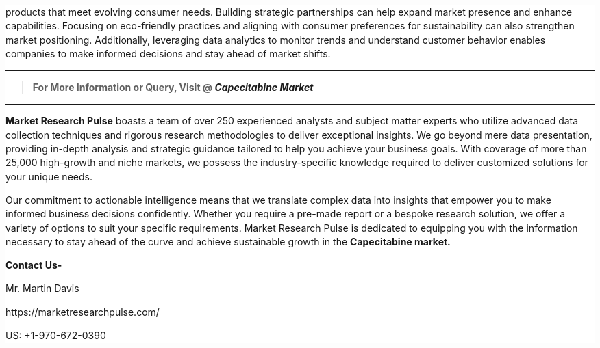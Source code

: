 products that meet evolving consumer needs. Building strategic partnerships can help expand market presence and enhance capabilities. Focusing on eco-friendly practices and aligning with consumer preferences for sustainability can also strengthen market positioning. Additionally, leveraging data analytics to monitor trends and understand customer behavior enables companies to make informed decisions and stay ahead of market shifts.</p><hr /><blockquote><p><strong>For More Information or Query, Visit @&nbsp;<em><a href="https://marketresearchpulse.com/report/82413/capecitabine-market?utm_source=Linkedin&utm_medium=0111">Capecitabine Market</a></em></strong></p></blockquote><hr /><p><strong>Market Research Pulse</strong> boasts a team of over 250 experienced analysts and subject matter experts who utilize advanced data collection techniques and rigorous research methodologies to deliver exceptional insights. We go beyond mere data presentation, providing in-depth analysis and strategic guidance tailored to help you achieve your business goals. With coverage of more than 25,000 high-growth and niche markets, we possess the industry-specific knowledge required to deliver customized solutions for your unique needs.</p><p>Our commitment to actionable intelligence means that we translate complex data into insights that empower you to make informed business decisions confidently. Whether you require a pre-made report or a bespoke research solution, we offer a variety of options to suit your specific requirements. Market Research Pulse is dedicated to equipping you with the information necessary to stay ahead of the curve and achieve sustainable growth in the <strong>Capecitabine market.</strong></p><p><strong>Contact Us-</strong></p><p>Mr. Martin Davis</p><p>https://marketresearchpulse.com/</p><p>US: +1-970-672-0390</p>
